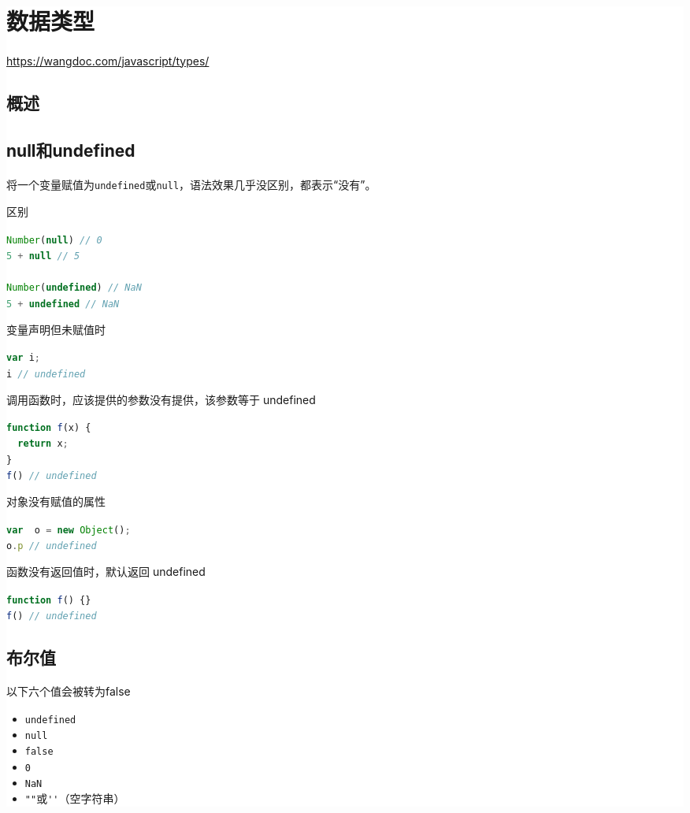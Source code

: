 # 数据类型

https://wangdoc.com/javascript/types/

## 概述

## null和undefined

将一个变量赋值为`undefined`或`null`，语法效果几乎没区别，都表示“没有”。

区别

```js
Number(null) // 0
5 + null // 5

Number(undefined) // NaN
5 + undefined // NaN
```

变量声明但未赋值时

```js
var i;
i // undefined
```

调用函数时，应该提供的参数没有提供，该参数等于 undefined

```js
function f(x) {
  return x;
}
f() // undefined
```

对象没有赋值的属性

```js
var  o = new Object();
o.p // undefined
```

函数没有返回值时，默认返回 undefined

```js
function f() {}
f() // undefined
```

## 布尔值

以下六个值会被转为false

- `undefined`
- `null`
- `false`
- `0`
- `NaN`
- `""`或`''`（空字符串）
